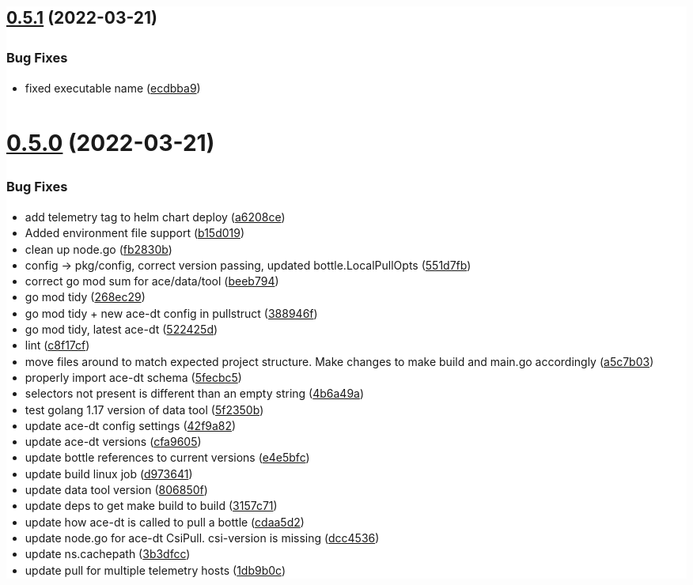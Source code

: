 ## [0.5.1](https://git.act3-ace.com/ace/data/csi/compare/v0.5.0...v0.5.1) (2022-03-21)


### Bug Fixes

* fixed executable name ([ecdbba9](https://git.act3-ace.com/ace/data/csi/commit/ecdbba932ef2a9cdc0ce5c2ce18ae9dc3e73e7e6))

# [0.5.0](https://git.act3-ace.com/ace/data/csi/compare/v0.4.5...v0.5.0) (2022-03-21)


### Bug Fixes

* add telemetry tag to helm chart deploy ([a6208ce](https://git.act3-ace.com/ace/data/csi/commit/a6208cecd875c860a99019ada0141c108ae82958))
* Added environment file support ([b15d019](https://git.act3-ace.com/ace/data/csi/commit/b15d019adadb93e52543fd9a99992ad0592e140a))
* clean up node.go ([fb2830b](https://git.act3-ace.com/ace/data/csi/commit/fb2830bde2ed35e338c6f68f4e60c626cc4057ba))
* config -> pkg/config, correct version passing, updated bottle.LocalPullOpts ([551d7fb](https://git.act3-ace.com/ace/data/csi/commit/551d7fb985d25cfa242a7be428824e0482b40da3))
* correct go mod sum for ace/data/tool ([beeb794](https://git.act3-ace.com/ace/data/csi/commit/beeb7943d8bfd93437c7909a6b378448a8ab1d0e))
* go mod tidy ([268ec29](https://git.act3-ace.com/ace/data/csi/commit/268ec293093f2a0c494aca1e99bcc65059f644b9))
* go mod tidy + new ace-dt config in pullstruct ([388946f](https://git.act3-ace.com/ace/data/csi/commit/388946f665e2830a51b93a22e205495794534147))
* go mod tidy, latest ace-dt ([522425d](https://git.act3-ace.com/ace/data/csi/commit/522425d2a5b53789e0e595e6f4b2804f0f653d47))
* lint ([c8f17cf](https://git.act3-ace.com/ace/data/csi/commit/c8f17cfa203c7a831badcb02bf06bb37d70b9337))
* move files around to match expected project structure. Make changes to make build and main.go accordingly ([a5c7b03](https://git.act3-ace.com/ace/data/csi/commit/a5c7b036ae6bf2ab066c5d7918e4770b99dbb4f6))
* properly import ace-dt schema ([5fecbc5](https://git.act3-ace.com/ace/data/csi/commit/5fecbc572115b16db730f2cd940db1504dc4df8f))
* selectors not present is different than an empty string ([4b6a49a](https://git.act3-ace.com/ace/data/csi/commit/4b6a49ac3df754ba43f0eb08ff7bc3e06f8d6811))
* test golang 1.17 version of data tool ([5f2350b](https://git.act3-ace.com/ace/data/csi/commit/5f2350b26dc5b2f9b70a57467aa6769cfd90ed20))
* update ace-dt config settings ([42f9a82](https://git.act3-ace.com/ace/data/csi/commit/42f9a82d30c62cfc1b5072ae4a1bb636ff725882))
* update ace-dt versions ([cfa9605](https://git.act3-ace.com/ace/data/csi/commit/cfa9605d7ff22d996215c6f86a3877d95e23d504))
* update bottle references to current versions ([e4e5bfc](https://git.act3-ace.com/ace/data/csi/commit/e4e5bfca6c0ba486aaaa6b50e819426ee6b54af0))
* update build linux job ([d973641](https://git.act3-ace.com/ace/data/csi/commit/d973641cedadee6461c4ab0d34ee30e65cb150bf))
* update data tool version ([806850f](https://git.act3-ace.com/ace/data/csi/commit/806850fcbfcc99967d624479f67066f47264da03))
* update deps to get make build to build ([3157c71](https://git.act3-ace.com/ace/data/csi/commit/3157c716db89d5f8c9faca157c3138a3d1a57f9a))
* update how ace-dt is called to pull a bottle ([cdaa5d2](https://git.act3-ace.com/ace/data/csi/commit/cdaa5d208f1e935e7911f78f4ae4c5a6b16a5e1b))
* update node.go for ace-dt CsiPull. csi-version is missing ([dcc4536](https://git.act3-ace.com/ace/data/csi/commit/dcc4536a44ecf2dd0d43810f5385afcfef9b01a9))
* update ns.cachepath ([3b3dfcc](https://git.act3-ace.com/ace/data/csi/commit/3b3dfcc29a0aaf04aa94c69f854a0a78a3b79d3b))
* update pull for multiple telemetry hosts ([1db9b0c](https://git.act3-ace.com/ace/data/csi/commit/1db9b0c6b79d1c13db59272b8e7d35e61359a826))